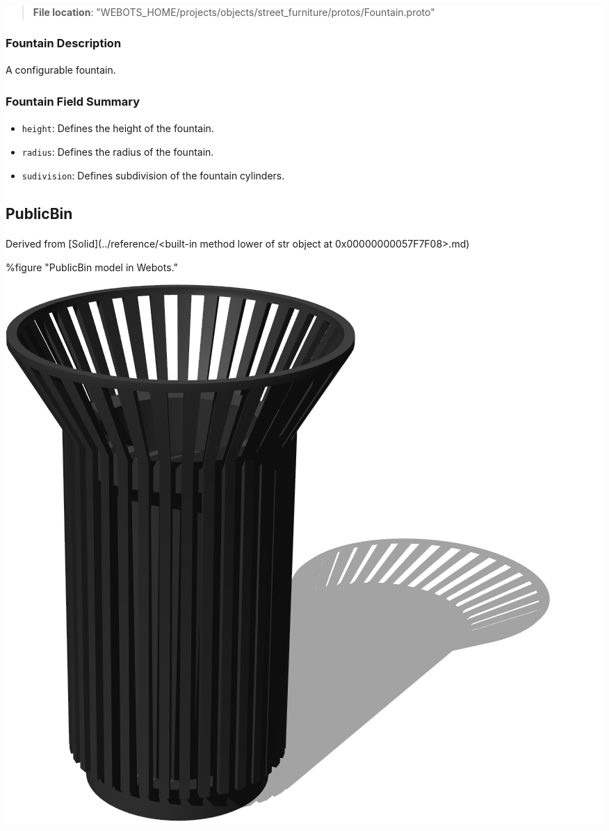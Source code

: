 > **File location**: "WEBOTS\_HOME/projects/objects/street_furniture/protos/Fountain.proto"

### Fountain Description

A configurable fountain.

### Fountain Field Summary

- `height`: Defines the height of the fountain.

- `radius`: Defines the radius of the fountain.

- `sudivision`: Defines subdivision of the fountain cylinders.

## PublicBin

Derived from [Solid](../reference/<built-in method lower of str object at 0x00000000057F7F08>.md)

%figure "PublicBin model in Webots."

![PublicBin](images/objects/street_furniture/PublicBin/model.png)
